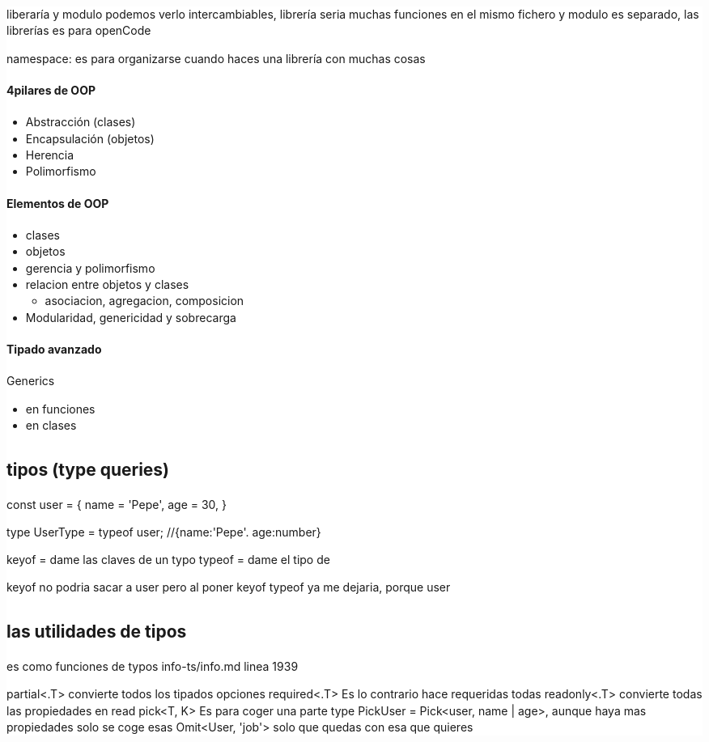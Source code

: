 liberaría y modulo podemos verlo intercambiables, librería seria muchas funciones en el mismo fichero y modulo es separado, las librerías es para openCode

namespace: es para organizarse cuando haces una librería con muchas cosas

#### 4pilares de OOP

  - Abstracción (clases)
  - Encapsulación (objetos)
  - Herencia
  - Polimorfismo

#### Elementos de OOP

  - clases
  - objetos
  - gerencia y polimorfismo
  - relacion entre objetos y clases
    - asociacion, agregacion, composicion
  - Modularidad, genericidad y sobrecarga

#### Tipado avanzado

Generics
  - en funciones
  - en clases

## tipos (type queries)

const user = {
  name = 'Pepe',
  age = 30,
}

type UserType = typeof user; //{name:'Pepe'. age:number}

keyof = dame las claves de un typo
typeof =  dame el tipo de 

keyof no podria sacar a user pero al poner keyof typeof ya me dejaria, porque user 

## las utilidades de tipos
es como funciones de typos
info-ts/info.md linea 1939

partial<.T> convierte todos los tipados opciones
required<.T> Es lo contrario hace requeridas todas
readonly<.T> convierte todas las propiedades en read 
pick<T, K> Es para coger una parte  type PickUser = Pick<user, name | age>, aunque haya mas propiedades solo se coge esas
Omit<User, 'job'> solo que quedas con esa que quieres








